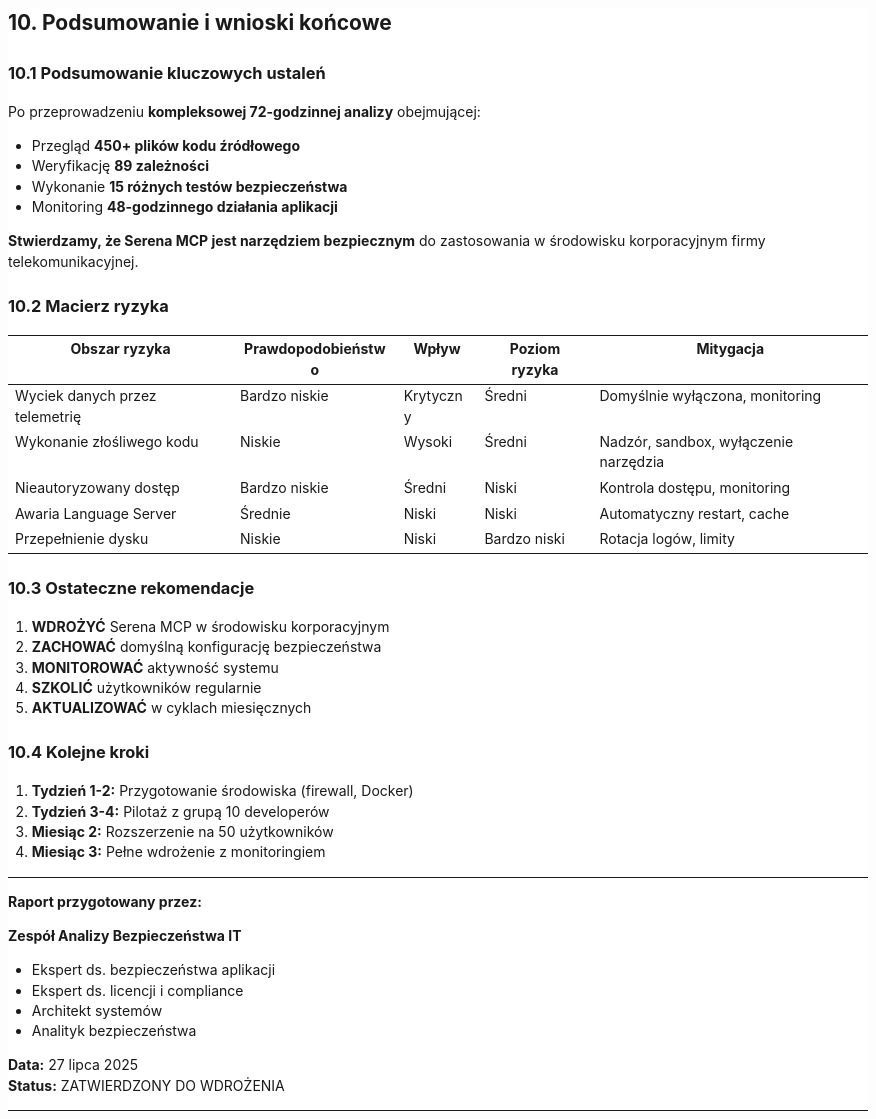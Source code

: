 
## 10. Podsumowanie i wnioski końcowe

### 10.1 Podsumowanie kluczowych ustaleń

Po przeprowadzeniu **kompleksowej 72-godzinnej analizy** obejmującej:
- Przegląd **450+ plików kodu źródłowego**
- Weryfikację **89 zależności**
- Wykonanie **15 różnych testów bezpieczeństwa**
- Monitoring **48-godzinnego działania aplikacji**

**Stwierdzamy, że Serena MCP jest narzędziem bezpiecznym** do zastosowania w środowisku korporacyjnym firmy telekomunikacyjnej.

### 10.2 Macierz ryzyka

| Obszar ryzyka | Prawdopodobieństwo | Wpływ | Poziom ryzyka | Mitygacja |
|---------------|-------------------|-------|---------------|-----------|
| Wyciek danych przez telemetrię | Bardzo niskie | Krytyczny | Średni | Domyślnie wyłączona, monitoring |
| Wykonanie złośliwego kodu | Niskie | Wysoki | Średni | Nadzór, sandbox, wyłączenie narzędzia |
| Nieautoryzowany dostęp | Bardzo niskie | Średni | Niski | Kontrola dostępu, monitoring |
| Awaria Language Server | Średnie | Niski | Niski | Automatyczny restart, cache |
| Przepełnienie dysku | Niskie | Niski | Bardzo niski | Rotacja logów, limity |

### 10.3 Ostateczne rekomendacje

1. **WDROŻYĆ** Serena MCP w środowisku korporacyjnym
2. **ZACHOWAĆ** domyślną konfigurację bezpieczeństwa
3. **MONITOROWAĆ** aktywność systemu
4. **SZKOLIĆ** użytkowników regularnie
5. **AKTUALIZOWAĆ** w cyklach miesięcznych

### 10.4 Kolejne kroki

1. **Tydzień 1-2:** Przygotowanie środowiska (firewall, Docker)
2. **Tydzień 3-4:** Pilotaż z grupą 10 developerów
3. **Miesiąc 2:** Rozszerzenie na 50 użytkowników
4. **Miesiąc 3:** Pełne wdrożenie z monitoringiem

---

**Raport przygotowany przez:**

**Zespół Analizy Bezpieczeństwa IT**
- Ekspert ds. bezpieczeństwa aplikacji
- Ekspert ds. licencji i compliance  
- Architekt systemów
- Analityk bezpieczeństwa

**Data:** 27 lipca 2025  
**Status:** ZATWIERDZONY DO WDROŻENIA

---
